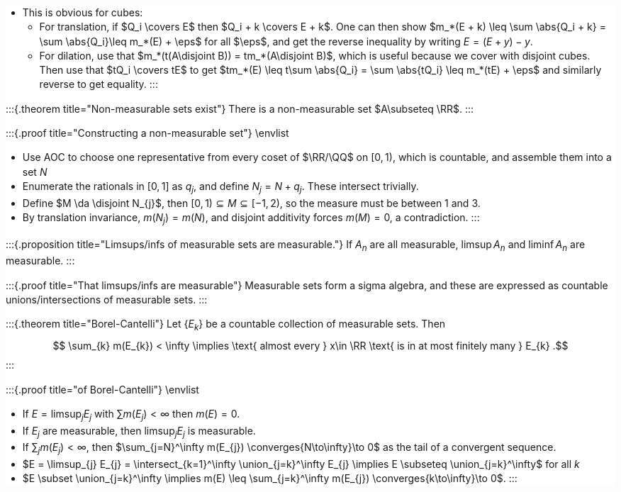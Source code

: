- This is obvious for cubes: 
  - For translation, if $Q_i \covers E$ then $Q_i + k \covers E + k$.
    One can then show $m_*(E + k) \leq \sum \abs{Q_i + k} = \sum \abs{Q_i}\leq m_*(E) + \eps$ for all $\eps$, and get the reverse inequality by writing $E = (E+y)-y$.
  - For dilation, use that $m_*(t(A\disjoint B)) = tm_*(A\disjoint B)$, which is useful because we cover with disjoint cubes.
    Then use that $tQ_i \covers tE$ to get $tm_*(E) \leq t\sum \abs{Q_i} = \sum \abs{tQ_i} \leq m_*(tE) + \eps$ and similarly reverse to get equality.
:::

:::{.theorem title="Non-measurable sets exist"}
There is a non-measurable set $A\subseteq \RR$.
:::

:::{.proof title="Constructing a non-measurable set"}
\envlist

- Use AOC to choose one representative from every coset of $\RR/\QQ$ on $[0, 1)$, which is countable, and assemble them into a set $N$
- Enumerate the rationals in $[0, 1]$ as $q_{j}$, and define $N_{j} = N + q_{j}$. These intersect trivially.
- Define $M \da \disjoint N_{j}$, then $[0, 1) \subseteq  M \subseteq [-1, 2)$, so the measure must be between 1 and 3.
- By translation invariance, $m(N_{j}) = m(N)$, and disjoint additivity forces $m(M) = 0$, a contradiction.
:::

:::{.proposition title="Limsups/infs of measurable sets are measurable."}
If $A_{n}$ are all measurable, $\limsup A_{n}$ and $\liminf A_{n}$ are measurable.
:::

:::{.proof title="That limsups/infs are measurable"}
Measurable sets form a sigma algebra, and these are expressed as countable unions/intersections of measurable sets.
:::

:::{.theorem title="Borel-Cantelli"}
Let $\{E_{k}\}$ be a countable collection of measurable sets.
Then
$$
\sum_{k} m(E_{k}) < \infty \implies \text{ almost every } x\in \RR \text{ is in at most finitely many } E_{k}
.$$
:::

:::{.proof title="of Borel-Cantelli"}
\envlist

- If $E = \limsup_{j} E_{j}$ with $\sum m(E_{j}) < \infty$ then $m(E) = 0$.
- If $E_{j}$ are measurable, then $\limsup_{j} E_{j}$ is measurable.
- If $\sum_{j} m(E_{j}) < \infty$, then $\sum_{j=N}^\infty m(E_{j}) \converges{N\to\infty}\to 0$ as the tail of a convergent sequence.
- $E = \limsup_{j} E_{j} = \intersect_{k=1}^\infty \union_{j=k}^\infty E_{j} \implies E \subseteq \union_{j=k}^\infty$ for all $k$
- $E \subset \union_{j=k}^\infty \implies m(E) \leq \sum_{j=k}^\infty m(E_{j}) \converges{k\to\infty}\to 0$.
:::


[^1]: This holds for outer measure **iff** $\mathrm{dist}(A, B) > 0$.